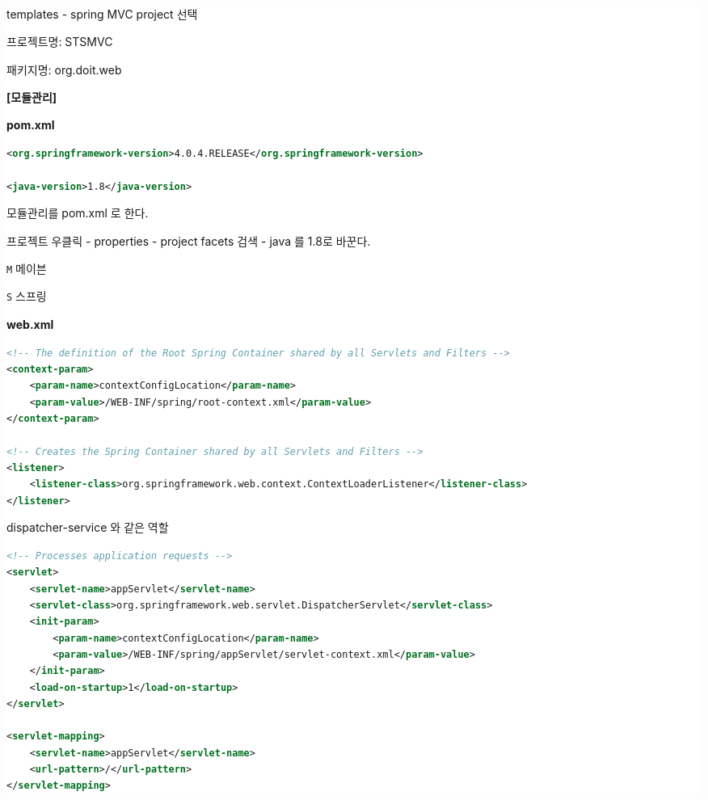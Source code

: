 templates - spring MVC project 선택

프로젝트명: STSMVC

패키지명: org.doit.web





**[모듈관리]**

**pom.xml**

```xml
<org.springframework-version>4.0.4.RELEASE</org.springframework-version>

<java-version>1.8</java-version>


```

모듈관리를 pom.xml 로 한다.



프로젝트 우클릭 - properties - project facets 검색 - java 를 1.8로 바꾼다.

`M` 메이븐

`S` 스프링

**web.xml**

```xml
<!-- The definition of the Root Spring Container shared by all Servlets and Filters -->
<context-param>
    <param-name>contextConfigLocation</param-name>
    <param-value>/WEB-INF/spring/root-context.xml</param-value>
</context-param>

<!-- Creates the Spring Container shared by all Servlets and Filters -->
<listener>
    <listener-class>org.springframework.web.context.ContextLoaderListener</listener-class>
</listener>
```

dispatcher-service 와 같은 역할

```xml
<!-- Processes application requests -->
<servlet>
    <servlet-name>appServlet</servlet-name>
    <servlet-class>org.springframework.web.servlet.DispatcherServlet</servlet-class>
    <init-param>
        <param-name>contextConfigLocation</param-name>
        <param-value>/WEB-INF/spring/appServlet/servlet-context.xml</param-value>
    </init-param>
    <load-on-startup>1</load-on-startup>
</servlet>

<servlet-mapping>
    <servlet-name>appServlet</servlet-name>
    <url-pattern>/</url-pattern>
</servlet-mapping>
```
